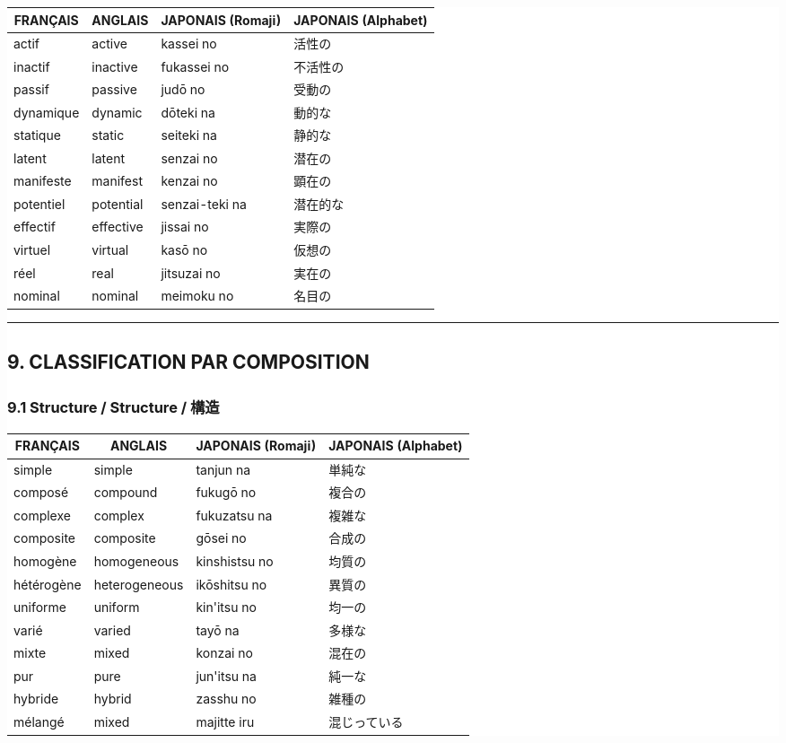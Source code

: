 | FRANÇAIS | ANGLAIS | JAPONAIS (Romaji) | JAPONAIS (Alphabet) |
|----------|---------|-------------------|---------------------|
| actif | active | kassei no | 活性の |
| inactif | inactive | fukassei no | 不活性の |
| passif | passive | judō no | 受動の |
| dynamique | dynamic | dōteki na | 動的な |
| statique | static | seiteki na | 静的な |
| latent | latent | senzai no | 潜在の |
| manifeste | manifest | kenzai no | 顕在の |
| potentiel | potential | senzai-teki na | 潜在的な |
| effectif | effective | jissai no | 実際の |
| virtuel | virtual | kasō no | 仮想の |
| réel | real | jitsuzai no | 実在の |
| nominal | nominal | meimoku no | 名目の |

---

## 9. CLASSIFICATION PAR COMPOSITION

### 9.1 Structure / Structure / 構造

| FRANÇAIS | ANGLAIS | JAPONAIS (Romaji) | JAPONAIS (Alphabet) |
|----------|---------|-------------------|---------------------|
| simple | simple | tanjun na | 単純な |
| composé | compound | fukugō no | 複合の |
| complexe | complex | fukuzatsu na | 複雑な |
| composite | composite | gōsei no | 合成の |
| homogène | homogeneous | kinshistsu no | 均質の |
| hétérogène | heterogeneous | ikōshitsu no | 異質の |
| uniforme | uniform | kin'itsu no | 均一の |
| varié | varied | tayō na | 多様な |
| mixte | mixed | konzai no | 混在の |
| pur | pure | jun'itsu na | 純一な |
| hybride | hybrid | zasshu no | 雑種の |
| mélangé | mixed | majitte iru | 混じっている |
